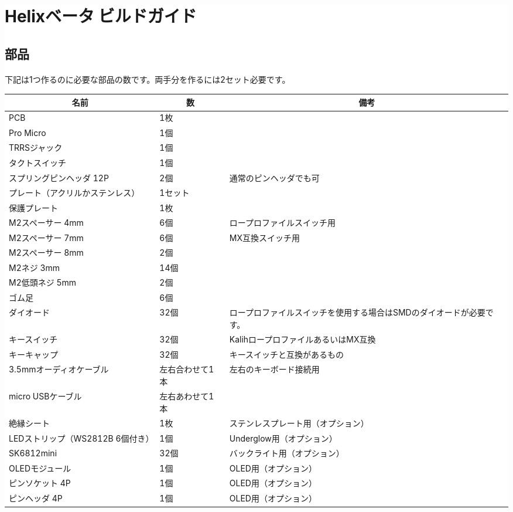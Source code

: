 # Helixベータ ビルドガイド


## 部品

下記は1つ作るのに必要な部品の数です。両手分を作るには2セット必要です。

| 名前 | 数 | 備考 |
| ---- | ---- | --- |
| PCB | 1枚 | |
| Pro Micro | 1個 | |
| TRRSジャック | 1個 | |
| タクトスイッチ | 1個 | |
| スプリングピンヘッダ 12P | 2個 | 通常のピンヘッダでも可 |
| プレート（アクリルかステンレス） | 1セット| |
| 保護プレート | 1枚 | |
| M2スペーサー 4mm | 6個 | ロープロファイルスイッチ用 |
| M2スペーサー 7mm | 6個 | MX互換スイッチ用 |
| M2スペーサー 8mm | 2個 | |
| M2ネジ 3mm| 14個 | |
| M2低頭ネジ 5mm| 2個 | |
| ゴム足 | 6個 |  |
| ダイオード | 32個 | ロープロファイルスイッチを使用する場合はSMDのダイオードが必要です。 |
| キースイッチ | 32個 | KalihロープロファイルあるいはMX互換 |
| キーキャップ | 32個 | キースイッチと互換があるもの |
| 3.5mmオーディオケーブル | 左右合わせて1本 | 左右のキーボード接続用 |
| micro USBケーブル | 左右あわせて1本 | |
| 絶縁シート | 1枚 | ステンレスプレート用（オプション）|
| LEDストリップ（WS2812B 6個付き） | 1個 | Underglow用（オプション） |
| SK6812mini | 32個 | バックライト用（オプション） |
| OLEDモジュール | 1個 | OLED用（オプション） |
| ピンソケット 4P | 1個 | OLED用（オプション） |
| ピンヘッダ 4P | 1個 | OLED用（オプション） |

